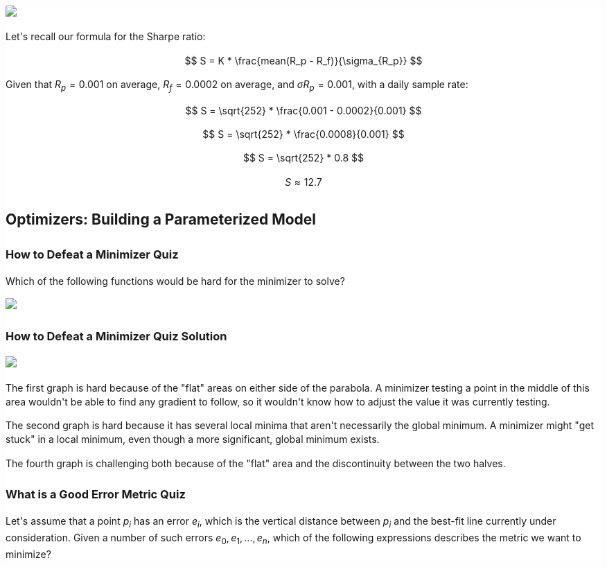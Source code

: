 ![](https://assets.omscs.io/2020-01-18-14-38-32.png)

Let's recall our formula for the Sharpe ratio:

$$
S = K * \frac{mean(R_p - R_f)}{\sigma_{R_p}}
$$

Given that $R_p = 0.001$ on average, $R_f = 0.0002$ on average, and $\sigma{R_p} = 0.001$, with a daily sample rate:

$$
S = \sqrt{252} * \frac{0.001 - 0.0002}{0.001}
$$

$$
S = \sqrt{252} * \frac{0.0008}{0.001}
$$

$$
S = \sqrt{252} * 0.8
$$

$$
S \approx 12.7
$$

## Optimizers: Building a Parameterized Model

### How to Defeat a Minimizer Quiz

Which of the following functions would be hard for the minimizer to solve?

![](https://assets.omscs.io/2020-01-20-00-40-15.png)

### How to Defeat a Minimizer Quiz Solution

![](https://assets.omscs.io/2020-01-20-00-40-46.png)

The first graph is hard because of the "flat" areas on either side of the parabola. A minimizer testing a point in the middle of this area wouldn't be able to find any gradient to follow, so it wouldn't know how to adjust the value it was currently testing.

The second graph is hard because it has several local minima that aren't necessarily the global minimum. A minimizer might "get stuck" in a local minimum, even though a more significant, global minimum exists.

The fourth graph is challenging  both because of the "flat" area and the discontinuity between the two halves.

### What is a Good Error Metric Quiz

Let's assume that a point $p_i$ has an error $e_i$, which is the vertical distance between $p_i$ and the best-fit line currently under consideration. Given a number of such errors $e_0, e_1, ..., e_n$, which of the following expressions describes the metric we want to minimize?
